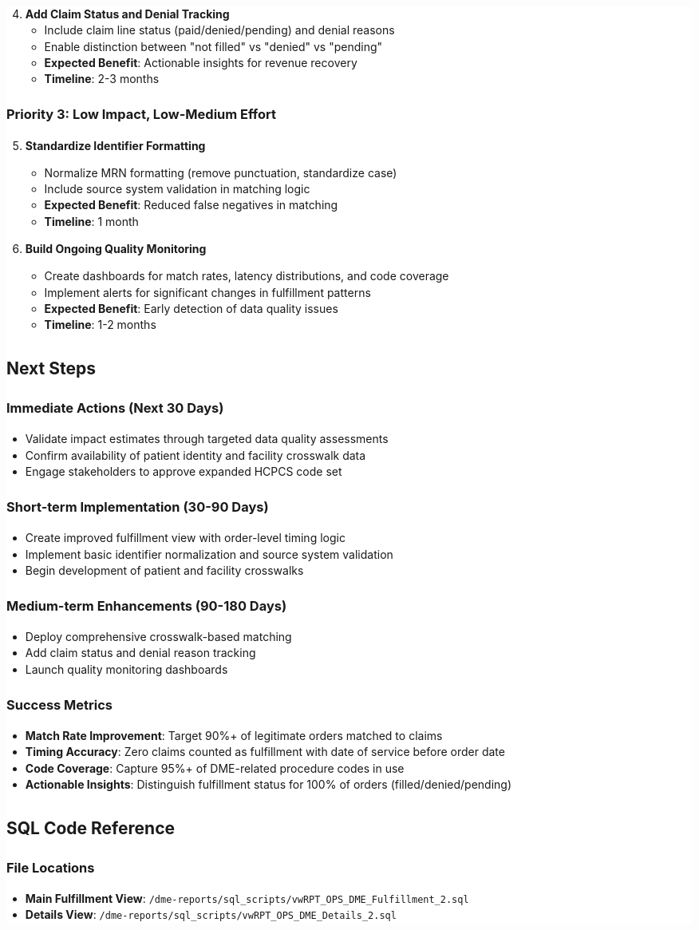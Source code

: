 4. **Add Claim Status and Denial Tracking**
   - Include claim line status (paid/denied/pending) and denial reasons
   - Enable distinction between "not filled" vs "denied" vs "pending"
   - **Expected Benefit**: Actionable insights for revenue recovery
   - **Timeline**: 2-3 months

### Priority 3: Low Impact, Low-Medium Effort

5. **Standardize Identifier Formatting**
   - Normalize MRN formatting (remove punctuation, standardize case)
   - Include source system validation in matching logic
   - **Expected Benefit**: Reduced false negatives in matching
   - **Timeline**: 1 month

6. **Build Ongoing Quality Monitoring**
   - Create dashboards for match rates, latency distributions, and code coverage
   - Implement alerts for significant changes in fulfillment patterns
   - **Expected Benefit**: Early detection of data quality issues
   - **Timeline**: 1-2 months

## Next Steps

### Immediate Actions (Next 30 Days)
- Validate impact estimates through targeted data quality assessments
- Confirm availability of patient identity and facility crosswalk data
- Engage stakeholders to approve expanded HCPCS code set

### Short-term Implementation (30-90 Days)
- Create improved fulfillment view with order-level timing logic
- Implement basic identifier normalization and source system validation
- Begin development of patient and facility crosswalks

### Medium-term Enhancements (90-180 Days)
- Deploy comprehensive crosswalk-based matching
- Add claim status and denial reason tracking
- Launch quality monitoring dashboards

### Success Metrics
- **Match Rate Improvement**: Target 90%+ of legitimate orders matched to claims
- **Timing Accuracy**: Zero claims counted as fulfillment with date of service before order date
- **Code Coverage**: Capture 95%+ of DME-related procedure codes in use
- **Actionable Insights**: Distinguish fulfillment status for 100% of orders (filled/denied/pending)

## SQL Code Reference

### File Locations
- **Main Fulfillment View**: `/dme-reports/sql_scripts/vwRPT_OPS_DME_Fulfillment_2.sql`
- **Details View**: `/dme-reports/sql_scripts/vwRPT_OPS_DME_Details_2.sql`
